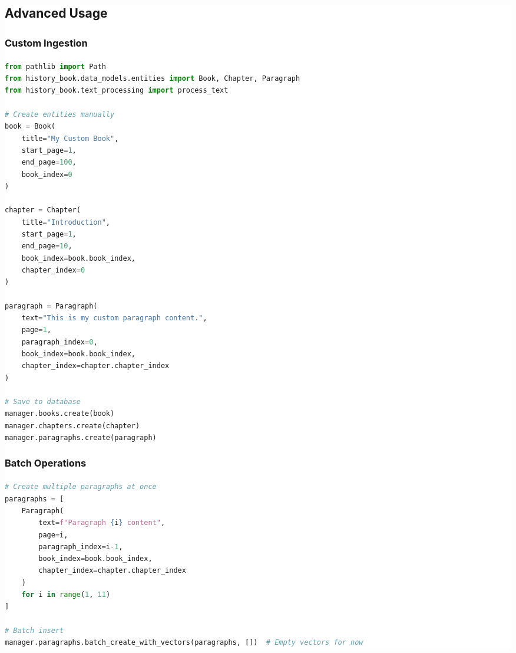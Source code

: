 ## Advanced Usage

### Custom Ingestion

```python
from pathlib import Path
from history_book.data_models.entities import Book, Chapter, Paragraph
from history_book.text_processing import process_text

# Create entities manually
book = Book(
    title="My Custom Book",
    start_page=1,
    end_page=100,
    book_index=0
)

chapter = Chapter(
    title="Introduction",
    start_page=1,
    end_page=10,
    book_index=book.book_index,
    chapter_index=0
)

paragraph = Paragraph(
    text="This is my custom paragraph content.",
    page=1,
    paragraph_index=0,
    book_index=book.book_index,
    chapter_index=chapter.chapter_index
)

# Save to database
manager.books.create(book)
manager.chapters.create(chapter)
manager.paragraphs.create(paragraph)
```

### Batch Operations

```python
# Create multiple paragraphs at once
paragraphs = [
    Paragraph(
        text=f"Paragraph {i} content", 
        page=i, 
        paragraph_index=i-1,
        book_index=book.book_index, 
        chapter_index=chapter.chapter_index
    )
    for i in range(1, 11)
]

# Batch insert
manager.paragraphs.batch_create_with_vectors(paragraphs, [])  # Empty vectors for now
```
